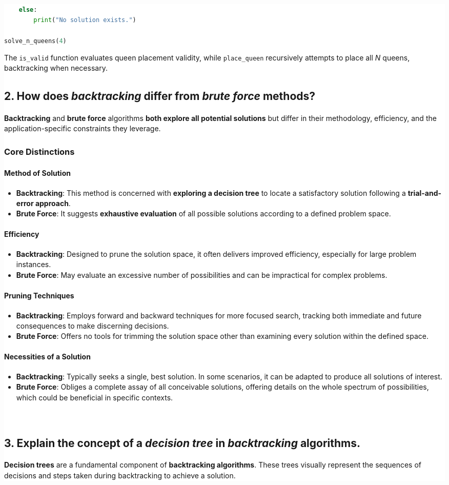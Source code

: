 ```python
    else:
        print("No solution exists.")

solve_n_queens(4)
```

The `is_valid` function evaluates queen placement validity, while `place_queen` recursively attempts to place all $N$ queens, backtracking when necessary.
<br>

## 2. How does _backtracking_ differ from _brute force_ methods?

**Backtracking** and **brute force** algorithms **both explore all potential solutions** but differ in their methodology, efficiency, and the application-specific constraints they leverage.

### Core Distinctions

#### Method of Solution

   - **Backtracking**: This method is concerned with **exploring a decision tree** to locate a satisfactory solution following a **trial-and-error approach**.
   - **Brute Force**: It suggests **exhaustive evaluation** of all possible solutions according to a defined problem space.

#### Efficiency

   - **Backtracking**: Designed to prune the solution space, it often delivers improved efficiency, especially for large problem instances.
   - **Brute Force**: May evaluate an excessive number of possibilities and can be impractical for complex problems.

#### Pruning Techniques

   - **Backtracking**: Employs forward and backward techniques for more focused search, tracking both immediate and future consequences to make discerning decisions.
   - **Brute Force**: Offers no tools for trimming the solution space other than examining every solution within the defined space.

#### Necessities of a Solution

   - **Backtracking**: Typically seeks a single, best solution. In some scenarios, it can be adapted to produce all solutions of interest.
   - **Brute Force**: Obliges a complete assay of all conceivable solutions, offering details on the whole spectrum of possibilities, which could be beneficial in specific contexts.
<br>

## 3. Explain the concept of a _decision tree_ in _backtracking_ algorithms.

**Decision trees** are a fundamental component of **backtracking algorithms**. These trees visually represent the sequences of decisions and steps taken during backtracking to achieve a solution.
